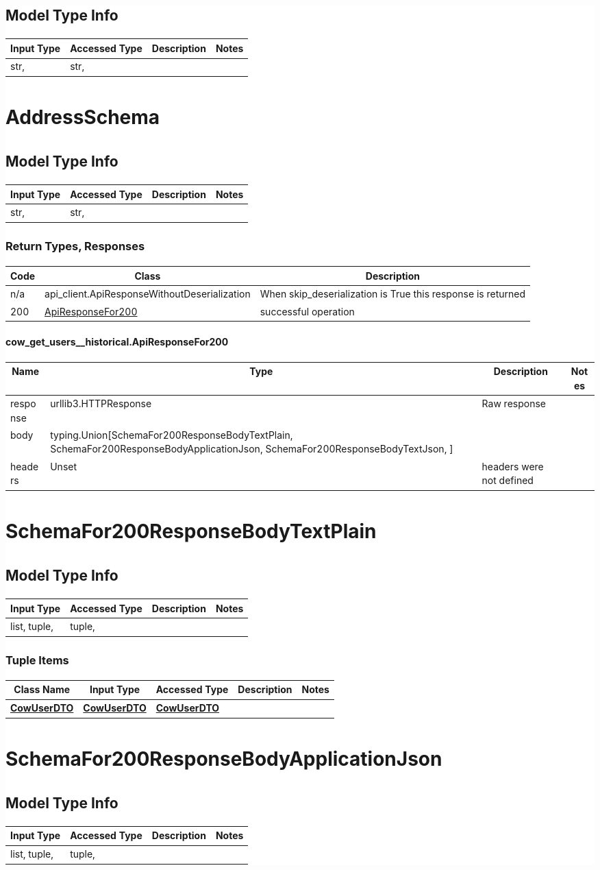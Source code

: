 ## Model Type Info
Input Type | Accessed Type | Description | Notes
------------ | ------------- | ------------- | -------------
str,  | str,  |  | 

# AddressSchema

## Model Type Info
Input Type | Accessed Type | Description | Notes
------------ | ------------- | ------------- | -------------
str,  | str,  |  | 

### Return Types, Responses

Code | Class | Description
------------- | ------------- | -------------
n/a | api_client.ApiResponseWithoutDeserialization | When skip_deserialization is True this response is returned
200 | [ApiResponseFor200](#cow_get_users__historical.ApiResponseFor200) | successful operation

#### cow_get_users__historical.ApiResponseFor200
Name | Type | Description  | Notes
------------- | ------------- | ------------- | -------------
response | urllib3.HTTPResponse | Raw response |
body | typing.Union[SchemaFor200ResponseBodyTextPlain, SchemaFor200ResponseBodyApplicationJson, SchemaFor200ResponseBodyTextJson, ] |  |
headers | Unset | headers were not defined |

# SchemaFor200ResponseBodyTextPlain

## Model Type Info
Input Type | Accessed Type | Description | Notes
------------ | ------------- | ------------- | -------------
list, tuple,  | tuple,  |  | 

### Tuple Items
Class Name | Input Type | Accessed Type | Description | Notes
------------- | ------------- | ------------- | ------------- | -------------
[**CowUserDTO**]({{complexTypePrefix}}CowUserDTO.md) | [**CowUserDTO**]({{complexTypePrefix}}CowUserDTO.md) | [**CowUserDTO**]({{complexTypePrefix}}CowUserDTO.md) |  | 

# SchemaFor200ResponseBodyApplicationJson

## Model Type Info
Input Type | Accessed Type | Description | Notes
------------ | ------------- | ------------- | -------------
list, tuple,  | tuple,  |  | 
